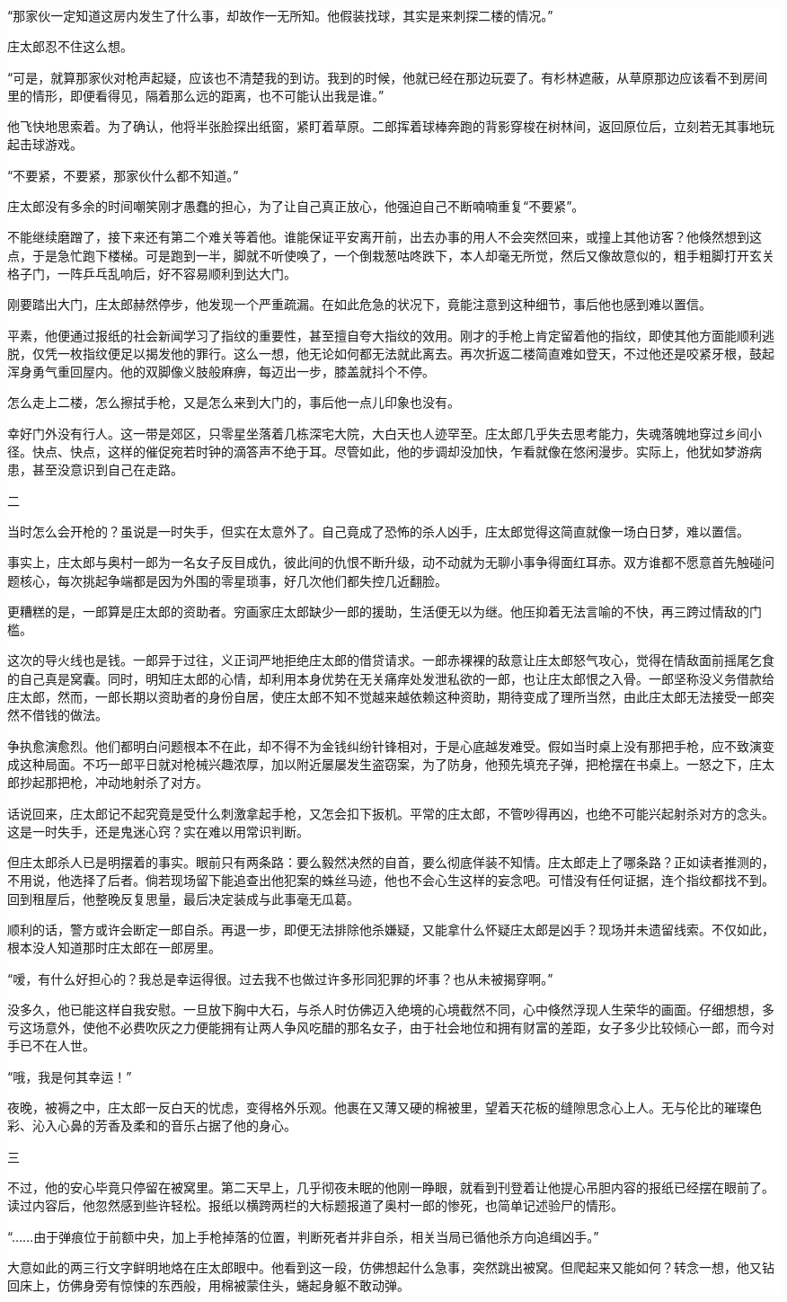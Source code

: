 “那家伙一定知道这房内发生了什么事，却故作一无所知。他假装找球，其实是来刺探二楼的情况。”

庄太郎忍不住这么想。

“可是，就算那家伙对枪声起疑，应该也不清楚我的到访。我到的时候，他就已经在那边玩耍了。有杉林遮蔽，从草原那边应该看不到房间里的情形，即便看得见，隔着那么远的距离，也不可能认出我是谁。”

他飞快地思索着。为了确认，他将半张脸探出纸窗，紧盯着草原。二郎挥着球棒奔跑的背影穿梭在树林间，返回原位后，立刻若无其事地玩起击球游戏。

“不要紧，不要紧，那家伙什么都不知道。”

庄太郎没有多余的时间嘲笑刚才愚蠢的担心，为了让自己真正放心，他强迫自己不断喃喃重复“不要紧”。

不能继续磨蹭了，接下来还有第二个难关等着他。谁能保证平安离开前，出去办事的用人不会突然回来，或撞上其他访客？他倏然想到这点，于是急忙跑下楼梯。可是跑到一半，脚就不听使唤了，一个倒栽葱咕咚跌下，本人却毫无所觉，然后又像故意似的，粗手粗脚打开玄关格子门，一阵乒乓乱响后，好不容易顺利到达大门。

刚要踏出大门，庄太郎赫然停步，他发现一个严重疏漏。在如此危急的状况下，竟能注意到这种细节，事后他也感到难以置信。

平素，他便通过报纸的社会新闻学习了指纹的重要性，甚至擅自夸大指纹的效用。刚才的手枪上肯定留着他的指纹，即使其他方面能顺利逃脱，仅凭一枚指纹便足以揭发他的罪行。这么一想，他无论如何都无法就此离去。再次折返二楼简直难如登天，不过他还是咬紧牙根，鼓起浑身勇气重回屋内。他的双脚像义肢般麻痹，每迈出一步，膝盖就抖个不停。

怎么走上二楼，怎么擦拭手枪，又是怎么来到大门的，事后他一点儿印象也没有。

幸好门外没有行人。这一带是郊区，只零星坐落着几栋深宅大院，大白天也人迹罕至。庄太郎几乎失去思考能力，失魂落魄地穿过乡间小径。快点、快点，这样的催促宛若时钟的滴答声不绝于耳。尽管如此，他的步调却没加快，乍看就像在悠闲漫步。实际上，他犹如梦游病患，甚至没意识到自己在走路。

二

当时怎么会开枪的？虽说是一时失手，但实在太意外了。自己竟成了恐怖的杀人凶手，庄太郎觉得这简直就像一场白日梦，难以置信。

事实上，庄太郎与奥村一郎为一名女子反目成仇，彼此间的仇恨不断升级，动不动就为无聊小事争得面红耳赤。双方谁都不愿意首先触碰问题核心，每次挑起争端都是因为外围的零星琐事，好几次他们都失控几近翻脸。

更糟糕的是，一郎算是庄太郎的资助者。穷画家庄太郎缺少一郎的援助，生活便无以为继。他压抑着无法言喻的不快，再三跨过情敌的门槛。

这次的导火线也是钱。一郎异于过往，义正词严地拒绝庄太郎的借贷请求。一郎赤裸裸的敌意让庄太郎怒气攻心，觉得在情敌面前摇尾乞食的自己真是窝囊。同时，明知庄太郎的心情，却利用本身优势在无关痛痒处发泄私欲的一郎，也让庄太郎恨之入骨。一郎坚称没义务借款给庄太郎，然而，一郎长期以资助者的身份自居，使庄太郎不知不觉越来越依赖这种资助，期待变成了理所当然，由此庄太郎无法接受一郎突然不借钱的做法。

争执愈演愈烈。他们都明白问题根本不在此，却不得不为金钱纠纷针锋相对，于是心底越发难受。假如当时桌上没有那把手枪，应不致演变成这种局面。不巧一郎平日就对枪械兴趣浓厚，加以附近屡屡发生盗窃案，为了防身，他预先填充子弹，把枪摆在书桌上。一怒之下，庄太郎抄起那把枪，冲动地射杀了对方。

话说回来，庄太郎记不起究竟是受什么刺激拿起手枪，又怎会扣下扳机。平常的庄太郎，不管吵得再凶，也绝不可能兴起射杀对方的念头。这是一时失手，还是鬼迷心窍？实在难以用常识判断。

但庄太郎杀人已是明摆着的事实。眼前只有两条路：要么毅然决然的自首，要么彻底佯装不知情。庄太郎走上了哪条路？正如读者推测的，不用说，他选择了后者。倘若现场留下能追查出他犯案的蛛丝马迹，他也不会心生这样的妄念吧。可惜没有任何证据，连个指纹都找不到。回到租屋后，他整晚反复思量，最后决定装成与此事毫无瓜葛。

顺利的话，警方或许会断定一郎自杀。再退一步，即便无法排除他杀嫌疑，又能拿什么怀疑庄太郎是凶手？现场并未遗留线索。不仅如此，根本没人知道那时庄太郎在一郎房里。

“嗳，有什么好担心的？我总是幸运得很。过去我不也做过许多形同犯罪的坏事？也从未被揭穿啊。”

没多久，他已能这样自我安慰。一旦放下胸中大石，与杀人时仿佛迈入绝境的心境截然不同，心中倏然浮现人生荣华的画面。仔细想想，多亏这场意外，使他不必费吹灰之力便能拥有让两人争风吃醋的那名女子，由于社会地位和拥有财富的差距，女子多少比较倾心一郎，而今对手已不在人世。

“哦，我是何其幸运！”

夜晚，被褥之中，庄太郎一反白天的忧虑，变得格外乐观。他裹在又薄又硬的棉被里，望着天花板的缝隙思念心上人。无与伦比的璀璨色彩、沁入心鼻的芳香及柔和的音乐占据了他的身心。

三

不过，他的安心毕竟只停留在被窝里。第二天早上，几乎彻夜未眠的他刚一睁眼，就看到刊登着让他提心吊胆内容的报纸已经摆在眼前了。读过内容后，他忽然感到些许轻松。报纸以横跨两栏的大标题报道了奥村一郎的惨死，也简单记述验尸的情形。

“……由于弹痕位于前额中央，加上手枪掉落的位置，判断死者并非自杀，相关当局已循他杀方向追缉凶手。”

大意如此的两三行文字鲜明地烙在庄太郎眼中。他看到这一段，仿佛想起什么急事，突然跳出被窝。但爬起来又能如何？转念一想，他又钻回床上，仿佛身旁有惊悚的东西般，用棉被蒙住头，蜷起身躯不敢动弹。
